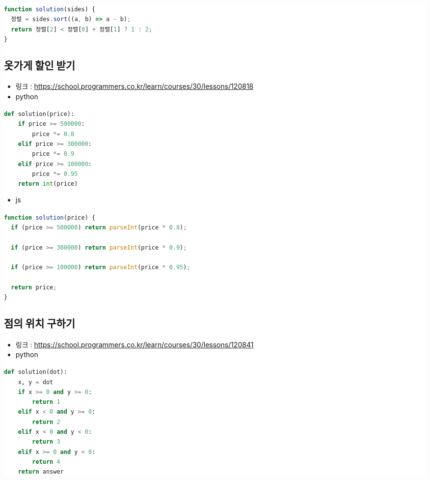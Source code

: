 ```js
function solution(sides) {
  정렬 = sides.sort((a, b) => a - b);
  return 정렬[2] < 정렬[0] + 정렬[1] ? 1 : 2;
}
```

## 옷가게 할인 받기

- 링크 : https://school.programmers.co.kr/learn/courses/30/lessons/120818
- python

```py
def solution(price):
    if price >= 500000:
        price *= 0.8
    elif price >= 300000:
        price *= 0.9
    elif price >= 100000:
        price *= 0.95
    return int(price)
```

- js

```js
function solution(price) {
  if (price >= 500000) return parseInt(price * 0.8);

  if (price >= 300000) return parseInt(price * 0.9);

  if (price >= 100000) return parseInt(price * 0.95);

  return price;
}
```

## 점의 위치 구하기

- 링크 : https://school.programmers.co.kr/learn/courses/30/lessons/120841
- python

```py
def solution(dot):
    x, y = dot
    if x >= 0 and y >= 0:
        return 1
    elif x < 0 and y >= 0:
        return 2
    elif x < 0 and y < 0:
        return 3
    elif x >= 0 and y < 0:
        return 4
    return answer
```
